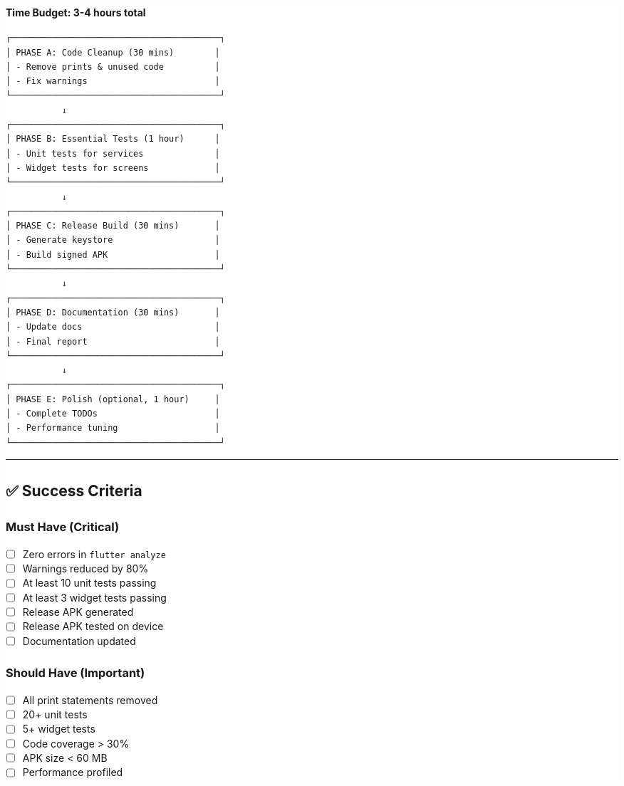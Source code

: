 **Time Budget: 3-4 hours total**

```
┌─────────────────────────────────────────┐
│ PHASE A: Code Cleanup (30 mins)        │
│ - Remove prints & unused code          │
│ - Fix warnings                         │
└─────────────────────────────────────────┘
           ↓
┌─────────────────────────────────────────┐
│ PHASE B: Essential Tests (1 hour)      │
│ - Unit tests for services              │
│ - Widget tests for screens             │
└─────────────────────────────────────────┘
           ↓
┌─────────────────────────────────────────┐
│ PHASE C: Release Build (30 mins)       │
│ - Generate keystore                    │
│ - Build signed APK                     │
└─────────────────────────────────────────┘
           ↓
┌─────────────────────────────────────────┐
│ PHASE D: Documentation (30 mins)       │
│ - Update docs                          │
│ - Final report                         │
└─────────────────────────────────────────┘
           ↓
┌─────────────────────────────────────────┐
│ PHASE E: Polish (optional, 1 hour)     │
│ - Complete TODOs                       │
│ - Performance tuning                   │
└─────────────────────────────────────────┘
```

---

## ✅ Success Criteria

### Must Have (Critical)
- [ ] Zero errors in `flutter analyze`
- [ ] Warnings reduced by 80%
- [ ] At least 10 unit tests passing
- [ ] At least 3 widget tests passing
- [ ] Release APK generated
- [ ] Release APK tested on device
- [ ] Documentation updated

### Should Have (Important)
- [ ] All print statements removed
- [ ] 20+ unit tests
- [ ] 5+ widget tests
- [ ] Code coverage > 30%
- [ ] APK size < 60 MB
- [ ] Performance profiled
